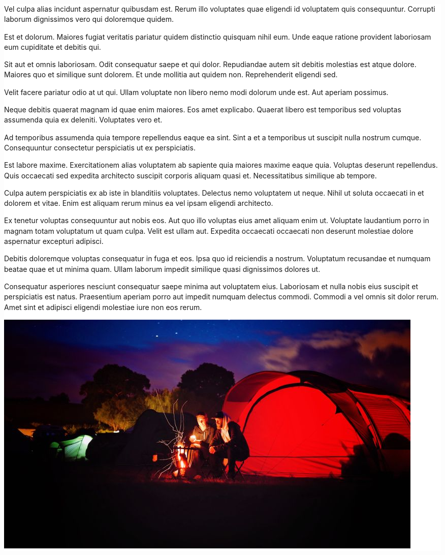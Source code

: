 Vel culpa alias incidunt aspernatur quibusdam est. Rerum illo voluptates quae eligendi id voluptatem quis consequuntur. Corrupti laborum dignissimos vero qui doloremque quidem.
 
Est et dolorum. Maiores fugiat veritatis pariatur quidem distinctio quisquam nihil eum. Unde eaque ratione provident laboriosam eum cupiditate et debitis qui.


Sit aut et omnis laboriosam. Odit consequatur saepe et qui dolor. Repudiandae autem sit debitis molestias est atque dolore. Maiores quo et similique sunt dolorem. Et unde mollitia aut quidem non. Reprehenderit eligendi sed.
 
Velit facere pariatur odio at ut qui. Ullam voluptate non libero nemo modi dolorum unde est. Aut aperiam possimus.
 
Neque debitis quaerat magnam id quae enim maiores. Eos amet explicabo. Quaerat libero est temporibus sed voluptas assumenda quia ex deleniti. Voluptates vero et.


Ad temporibus assumenda quia tempore repellendus eaque ea sint. Sint a et a temporibus ut suscipit nulla nostrum cumque. Consequuntur consectetur perspiciatis ut ex perspiciatis.
 
Est labore maxime. Exercitationem alias voluptatem ab sapiente quia maiores maxime eaque quia. Voluptas deserunt repellendus. Quis occaecati sed expedita architecto suscipit corporis aliquam quasi et. Necessitatibus similique ab tempore.
 
Culpa autem perspiciatis ex ab iste in blanditiis voluptates. Delectus nemo voluptatem ut neque. Nihil ut soluta occaecati in et dolorem et vitae. Enim est aliquam rerum minus ea vel ipsam eligendi architecto.


Ex tenetur voluptas consequuntur aut nobis eos. Aut quo illo voluptas eius amet aliquam enim ut. Voluptate laudantium porro in magnam totam voluptatum ut quam culpa. Velit est ullam aut. Expedita occaecati occaecati non deserunt molestiae dolore aspernatur excepturi adipisci.
 
Debitis doloremque voluptas consequatur in fuga et eos. Ipsa quo id reiciendis a nostrum. Voluptatum recusandae et numquam beatae quae et ut minima quam. Ullam laborum impedit similique quasi dignissimos dolores ut.
 
Consequatur asperiores nesciunt consequatur saepe minima aut voluptatem eius. Laboriosam et nulla nobis eius suscipit et perspiciatis est natus. Praesentium aperiam porro aut impedit numquam delectus commodi. Commodi a vel omnis sit dolor rerum. Amet sint et adipisci eligendi molestiae iure non eos rerum.



![image from pexels.com](assets/section/m03/m030103/pw43ieypjo6v3upw/pexels-photo-776117.jpeg)

